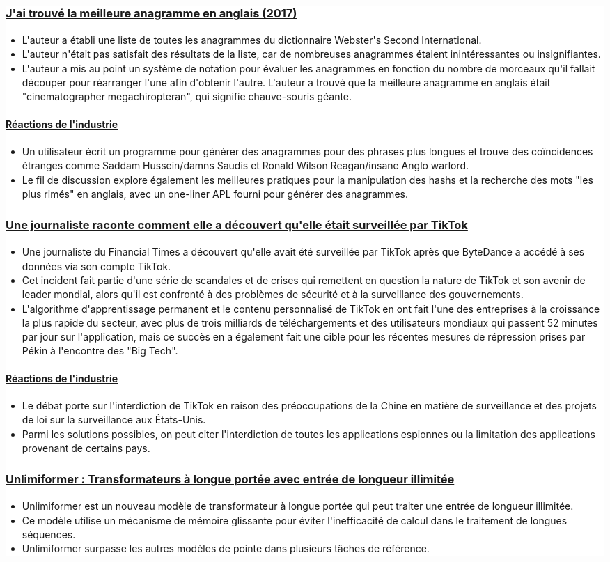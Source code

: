 ### [J'ai trouvé la meilleure anagramme en anglais (2017)](https://blog.plover.com/lang/anagram-scoring.html)

- L'auteur a établi une liste de toutes les anagrammes du dictionnaire Webster's Second International.
- L'auteur n'était pas satisfait des résultats de la liste, car de nombreuses anagrammes étaient inintéressantes ou insignifiantes.
- L'auteur a mis au point un système de notation pour évaluer les anagrammes en fonction du nombre de morceaux qu'il fallait découper pour réarranger l'une afin d'obtenir l'autre. L'auteur a trouvé que la meilleure anagramme en anglais était "cinematographer megachiropteran", qui signifie chauve-souris géante.

#### [Réactions de l'industrie](http://news.ycombinator.com/item?id=35824173)

- Un utilisateur écrit un programme pour générer des anagrammes pour des phrases plus longues et trouve des coïncidences étranges comme Saddam Hussein/damns Saudis et Ronald Wilson Reagan/insane Anglo warlord.
- Le fil de discussion explore également les meilleures pratiques pour la manipulation des hashs et la recherche des mots "les plus rimés" en anglais, avec un one-liner APL fourni pour générer des anagrammes.

### [Une journaliste raconte comment elle a découvert qu'elle était surveillée par TikTok](https://arstechnica.com/tech-policy/2023/05/tiktok-spied-on-me-why/)

- Une journaliste du Financial Times a découvert qu'elle avait été surveillée par TikTok après que ByteDance a accédé à ses données via son compte TikTok.
- Cet incident fait partie d'une série de scandales et de crises qui remettent en question la nature de TikTok et son avenir de leader mondial, alors qu'il est confronté à des problèmes de sécurité et à la surveillance des gouvernements.
- L'algorithme d'apprentissage permanent et le contenu personnalisé de TikTok en ont fait l'une des entreprises à la croissance la plus rapide du secteur, avec plus de trois milliards de téléchargements et des utilisateurs mondiaux qui passent 52 minutes par jour sur l'application, mais ce succès en a également fait une cible pour les récentes mesures de répression prises par Pékin à l'encontre des "Big Tech".

#### [Réactions de l'industrie](http://news.ycombinator.com/item?id=35829294)

- Le débat porte sur l'interdiction de TikTok en raison des préoccupations de la Chine en matière de surveillance et des projets de loi sur la surveillance aux États-Unis.
- Parmi les solutions possibles, on peut citer l'interdiction de toutes les applications espionnes ou la limitation des applications provenant de certains pays.

### [Unlimiformer : Transformateurs à longue portée avec entrée de longueur illimitée](https://arxiv.org/abs/2305.01625)

- Unlimiformer est un nouveau modèle de transformateur à longue portée qui peut traiter une entrée de longueur illimitée.
- Ce modèle utilise un mécanisme de mémoire glissante pour éviter l'inefficacité de calcul dans le traitement de longues séquences.
- Unlimiformer surpasse les autres modèles de pointe dans plusieurs tâches de référence.
